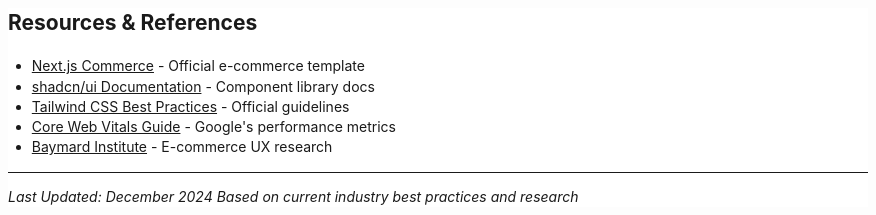 ## Resources & References

- [Next.js Commerce](https://vercel.com/templates/next.js/nextjs-commerce) - Official e-commerce template
- [shadcn/ui Documentation](https://ui.shadcn.com/) - Component library docs
- [Tailwind CSS Best Practices](https://tailwindcss.com/docs/reusing-styles) - Official guidelines
- [Core Web Vitals Guide](https://web.dev/vitals/) - Google's performance metrics
- [Baymard Institute](https://baymard.com/) - E-commerce UX research

---

*Last Updated: December 2024*
*Based on current industry best practices and research*